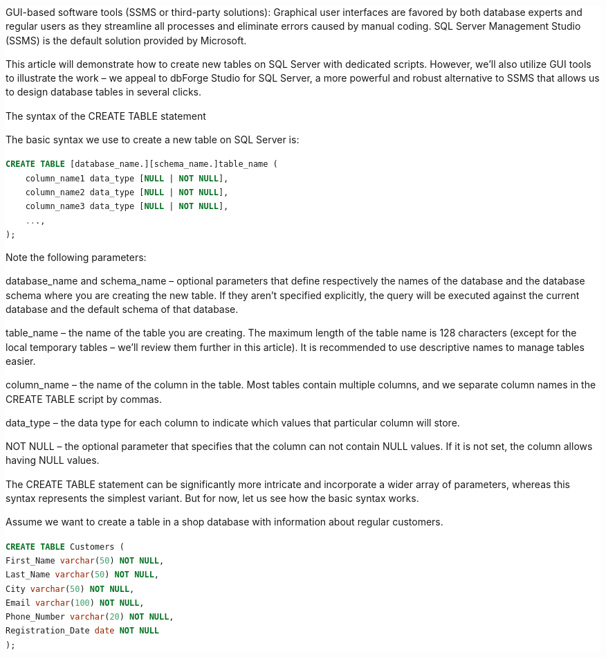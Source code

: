 GUI-based software tools (SSMS or third-party solutions): Graphical user interfaces are favored by both database experts and regular users as they streamline all processes and eliminate errors caused by manual coding. SQL Server Management Studio (SSMS) is the default solution provided by Microsoft.

This article will demonstrate how to create new tables on SQL Server with dedicated scripts. However, we’ll also utilize GUI tools to illustrate the work – we appeal to dbForge Studio for SQL Server, a more powerful and robust alternative to SSMS that allows us to design database tables in several clicks.

The syntax of the CREATE TABLE statement

The basic syntax we use to create a new table on SQL Server is:

```sql
CREATE TABLE [database_name.][schema_name.]table_name (
    column_name1 data_type [NULL | NOT NULL],
    column_name2 data_type [NULL | NOT NULL],
    column_name3 data_type [NULL | NOT NULL],
    ...,
);

```

Note the following parameters:

database_name and schema_name – optional parameters that define respectively the names of the database and the database schema where you are creating the new table. If they aren’t specified explicitly, the query will be executed against the current database and the default schema of that database.

table_name – the name of the table you are creating. The maximum length of the table name is 128 characters (except for the local temporary tables – we’ll review them further in this article). It is recommended to use descriptive names to manage tables easier.

column_name – the name of the column in the table. Most tables contain multiple columns, and we separate column names in the CREATE TABLE script by commas.

data_type – the data type for each column to indicate which values that particular column will store.

NOT NULL – the optional parameter that specifies that the column can not contain NULL values. If it is not set, the column allows having NULL values.

The CREATE TABLE statement can be significantly more intricate and incorporate a wider array of parameters, whereas this syntax represents the simplest variant. But for now, let us see how the basic syntax works.

Assume we want to create a table in a shop database with information about regular customers.

```sql
CREATE TABLE Customers (
First_Name varchar(50) NOT NULL,
Last_Name varchar(50) NOT NULL,
City varchar(50) NOT NULL,
Email varchar(100) NOT NULL,
Phone_Number varchar(20) NOT NULL,
Registration_Date date NOT NULL
);

```
